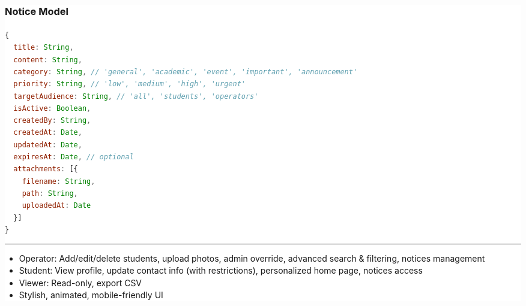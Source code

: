 ### Notice Model
```javascript
{
  title: String,
  content: String,
  category: String, // 'general', 'academic', 'event', 'important', 'announcement'
  priority: String, // 'low', 'medium', 'high', 'urgent'
  targetAudience: String, // 'all', 'students', 'operators'
  isActive: Boolean,
  createdBy: String,
  createdAt: Date,
  updatedAt: Date,
  expiresAt: Date, // optional
  attachments: [{
    filename: String,
    path: String,
    uploadedAt: Date
  }]
}
```

---

- Operator: Add/edit/delete students, upload photos, admin override, advanced search & filtering, notices management
- Student: View profile, update contact info (with restrictions), personalized home page, notices access
- Viewer: Read-only, export CSV
- Stylish, animated, mobile-friendly UI 